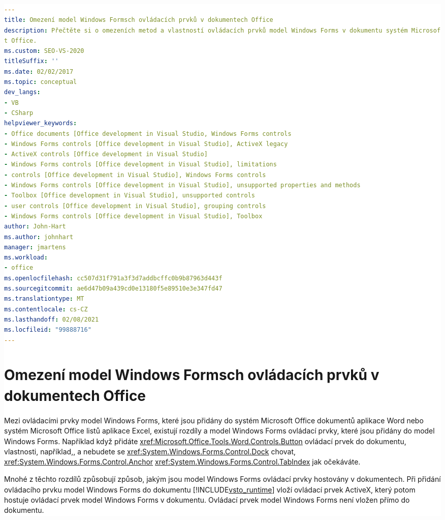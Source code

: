 ```yaml
---
title: Omezení model Windows Formsch ovládacích prvků v dokumentech Office
description: Přečtěte si o omezeních metod a vlastností ovládacích prvků model Windows Forms v dokumentu systém Microsoft Office.
ms.custom: SEO-VS-2020
titleSuffix: ''
ms.date: 02/02/2017
ms.topic: conceptual
dev_langs:
- VB
- CSharp
helpviewer_keywords:
- Office documents [Office development in Visual Studio, Windows Forms controls
- Windows Forms controls [Office development in Visual Studio], ActiveX legacy
- ActiveX controls [Office development in Visual Studio]
- Windows Forms controls [Office development in Visual Studio], limitations
- controls [Office development in Visual Studio], Windows Forms controls
- Windows Forms controls [Office development in Visual Studio], unsupported properties and methods
- Toolbox [Office development in Visual Studio], unsupported controls
- user controls [Office development in Visual Studio], grouping controls
- Windows Forms controls [Office development in Visual Studio], Toolbox
author: John-Hart
ms.author: johnhart
manager: jmartens
ms.workload:
- office
ms.openlocfilehash: cc507d31f791a3f3d7addbcffc0b9b87963d443f
ms.sourcegitcommit: ae6d47b09a439cd0e13180f5e89510e3e347fd47
ms.translationtype: MT
ms.contentlocale: cs-CZ
ms.lasthandoff: 02/08/2021
ms.locfileid: "99888716"
---
```

# <a name="limitations-of-windows-forms-controls-on-office-documents"></a>Omezení model Windows Formsch ovládacích prvků v dokumentech Office

Mezi ovládacími prvky model Windows Forms, které jsou přidány do systém Microsoft Office dokumentů aplikace Word nebo systém Microsoft Office listů aplikace Excel, existují rozdíly a model Windows Forms ovládací prvky, které jsou přidány do model Windows Forms. Například když přidáte <xref:Microsoft.Office.Tools.Word.Controls.Button> ovládací prvek do dokumentu, vlastnosti, například,, a nebudete se <xref:System.Windows.Forms.Control.Dock> chovat, <xref:System.Windows.Forms.Control.Anchor> <xref:System.Windows.Forms.Control.TabIndex> jak očekáváte.

Mnohé z těchto rozdílů způsobují způsob, jakým jsou model Windows Forms ovládací prvky hostovány v dokumentech. Při přidání ovládacího prvku model Windows Forms do dokumentu [!INCLUDE[vsto_runtime](../vsto/includes/vsto-runtime-md.md)] vloží ovládací prvek ActiveX, který potom hostuje ovládací prvek model Windows Forms v dokumentu. Ovládací prvek model Windows Forms není vložen přímo do dokumentu.
